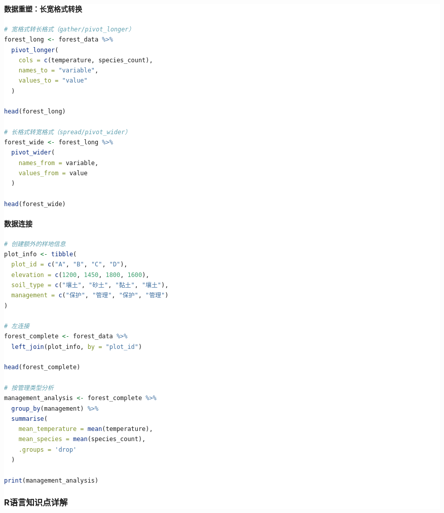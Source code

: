 #### 数据重塑：长宽格式转换

``` r
# 宽格式转长格式（gather/pivot_longer）
forest_long <- forest_data %>%
  pivot_longer(
    cols = c(temperature, species_count),
    names_to = "variable",
    values_to = "value"
  )

head(forest_long)

# 长格式转宽格式（spread/pivot_wider）
forest_wide <- forest_long %>%
  pivot_wider(
    names_from = variable,
    values_from = value
  )

head(forest_wide)
```

#### 数据连接

``` r
# 创建额外的样地信息
plot_info <- tibble(
  plot_id = c("A", "B", "C", "D"),
  elevation = c(1200, 1450, 1800, 1600),
  soil_type = c("壤土", "砂土", "黏土", "壤土"),
  management = c("保护", "管理", "保护", "管理")
)

# 左连接
forest_complete <- forest_data %>%
  left_join(plot_info, by = "plot_id")

head(forest_complete)

# 按管理类型分析
management_analysis <- forest_complete %>%
  group_by(management) %>%
  summarise(
    mean_temperature = mean(temperature),
    mean_species = mean(species_count),
    .groups = 'drop'
  )

print(management_analysis)
```

### R语言知识点详解
